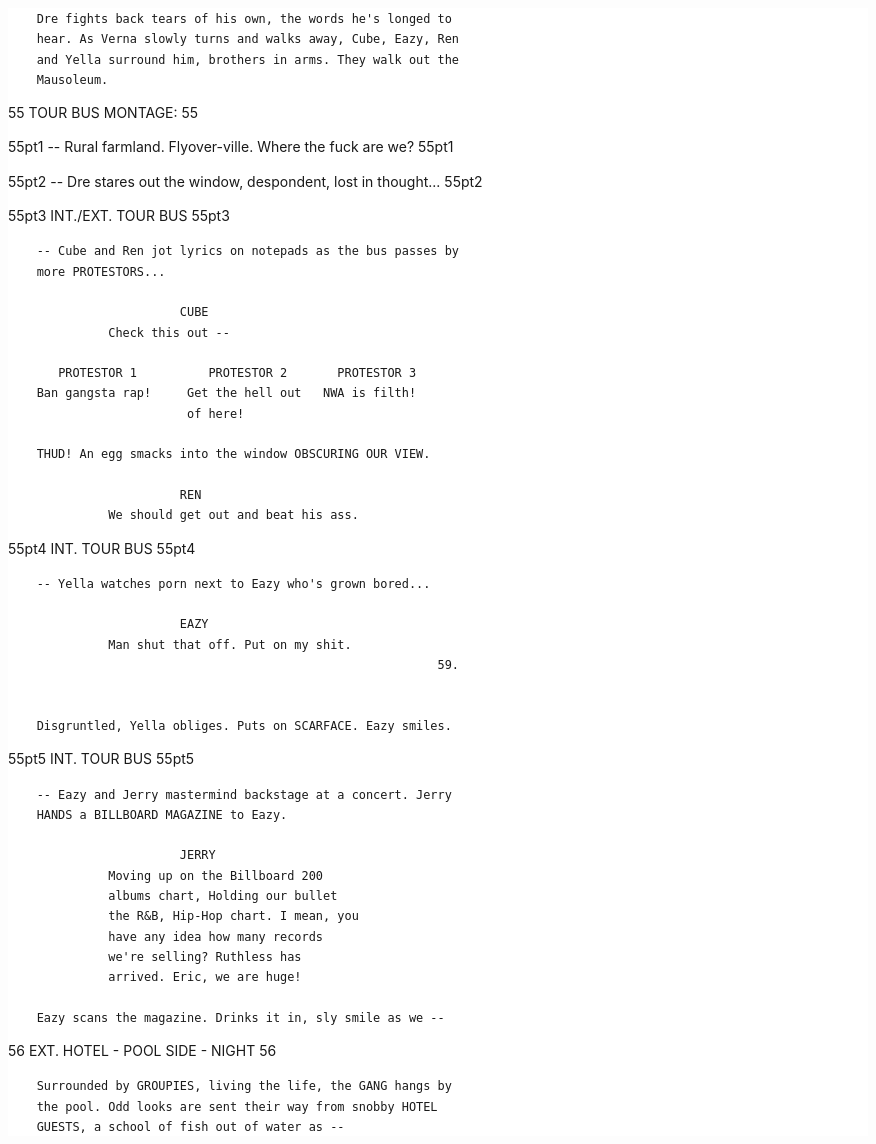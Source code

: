         Dre fights back tears of his own, the words he's longed to
        hear. As Verna slowly turns and walks away, Cube, Eazy, Ren
        and Yella surround him, brothers in arms. They walk out the
        Mausoleum.

55      TOUR BUS MONTAGE:                                            55

55pt1   -- Rural farmland. Flyover-ville. Where the fuck are we?
                                                               55pt1

55pt2   -- Dre stares out the window, despondent, lost in thought...
                                                               55pt2

55pt3   INT./EXT. TOUR BUS                                        55pt3

        -- Cube and Ren jot lyrics on notepads as the bus passes by
        more PROTESTORS...

                            CUBE
                  Check this out --

           PROTESTOR 1          PROTESTOR 2       PROTESTOR 3
        Ban gangsta rap!     Get the hell out   NWA is filth!
                             of here!

        THUD! An egg smacks into the window OBSCURING OUR VIEW.

                            REN
                  We should get out and beat his ass.

55pt4   INT. TOUR BUS                                             55pt4

        -- Yella watches porn next to Eazy who's grown bored...

                            EAZY
                  Man shut that off. Put on my shit.
                                                                59.


        Disgruntled, Yella obliges. Puts on SCARFACE. Eazy smiles.

55pt5   INT. TOUR BUS                                          55pt5

        -- Eazy and Jerry mastermind backstage at a concert. Jerry
        HANDS a BILLBOARD MAGAZINE to Eazy.

                            JERRY
                  Moving up on the Billboard 200
                  albums chart, Holding our bullet
                  the R&B, Hip-Hop chart. I mean, you
                  have any idea how many records
                  we're selling? Ruthless has
                  arrived. Eric, we are huge!

        Eazy scans the magazine. Drinks it in, sly smile as we --

56      EXT. HOTEL - POOL SIDE - NIGHT                               56

        Surrounded by GROUPIES, living the life, the GANG hangs by
        the pool. Odd looks are sent their way from snobby HOTEL
        GUESTS, a school of fish out of water as --
